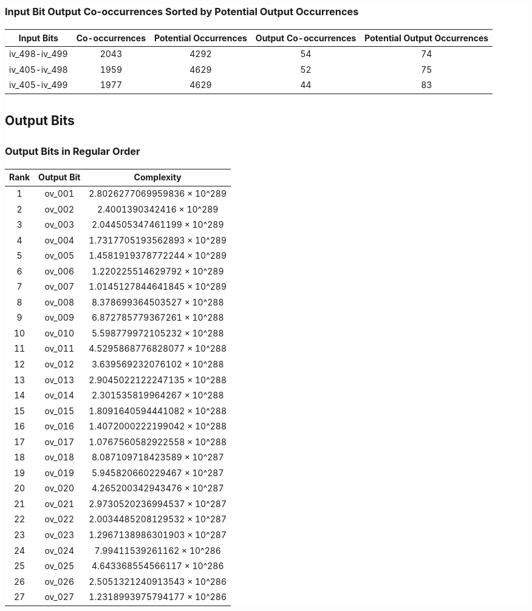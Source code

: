 ### Input Bit Output Co-occurrences Sorted by Potential Output Occurrences

| Input Bits | Co-occurrences | Potential Occurrences | Output Co-occurrences | Potential Output Occurrences |
|:----------:|:--------------:|:---------------------:|:---------------------:|:----------------------------:|
| iv_498-iv_499 | 2043 | 4292 | 54 | 74 |
| iv_405-iv_498 | 1959 | 4629 | 52 | 75 |
| iv_405-iv_499 | 1977 | 4629 | 44 | 83 |

## Output Bits

### Output Bits in Regular Order

| Rank | Output Bit | Complexity |
|:----:|:----------:|:----------:|
| 1 | ov_001 | 2.8026277069959836 × 10^289 |
| 2 | ov_002 | 2.4001390342416 × 10^289 |
| 3 | ov_003 | 2.044505347461199 × 10^289 |
| 4 | ov_004 | 1.7317705193562893 × 10^289 |
| 5 | ov_005 | 1.4581919378772244 × 10^289 |
| 6 | ov_006 | 1.220225514629792 × 10^289 |
| 7 | ov_007 | 1.0145127844641845 × 10^289 |
| 8 | ov_008 | 8.378699364503527 × 10^288 |
| 9 | ov_009 | 6.872785779367261 × 10^288 |
| 10 | ov_010 | 5.598779972105232 × 10^288 |
| 11 | ov_011 | 4.5295868776828077 × 10^288 |
| 12 | ov_012 | 3.639569232076102 × 10^288 |
| 13 | ov_013 | 2.9045022122247135 × 10^288 |
| 14 | ov_014 | 2.301535819964267 × 10^288 |
| 15 | ov_015 | 1.8091640594441082 × 10^288 |
| 16 | ov_016 | 1.4072000222199042 × 10^288 |
| 17 | ov_017 | 1.0767560582922558 × 10^288 |
| 18 | ov_018 | 8.087109718423589 × 10^287 |
| 19 | ov_019 | 5.945820660229467 × 10^287 |
| 20 | ov_020 | 4.265200342943476 × 10^287 |
| 21 | ov_021 | 2.9730520236994537 × 10^287 |
| 22 | ov_022 | 2.0034485208129532 × 10^287 |
| 23 | ov_023 | 1.2967138986301903 × 10^287 |
| 24 | ov_024 | 7.99411539261162 × 10^286 |
| 25 | ov_025 | 4.643368554566117 × 10^286 |
| 26 | ov_026 | 2.5051321240913543 × 10^286 |
| 27 | ov_027 | 1.2318993975794177 × 10^286 |